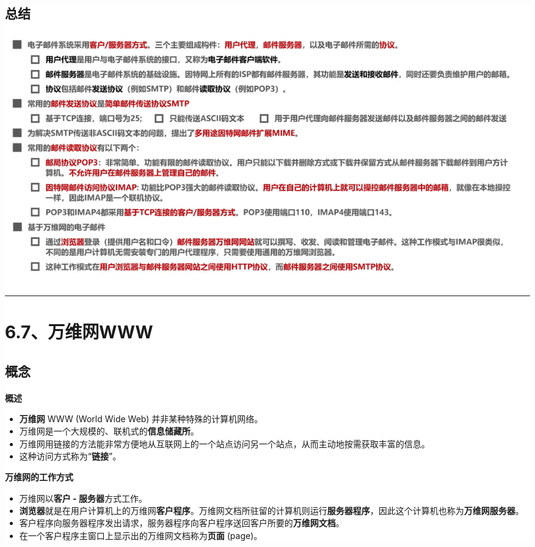 

## 总结

![image-20201024154744175](/assets/images/CN-Notes-HUSE/0x006/image-20201024154744175.png)



------



# 6.7、万维网WWW

## 概念

**概述**

* **万维网** WWW (World Wide Web) 并非某种特殊的计算机网络。
* 万维网是一个大规模的、联机式的**信息储藏所**。
* 万维网用链接的方法能非常方便地从互联网上的一个站点访问另一个站点，从而主动地按需获取丰富的信息。
* 这种访问方式称为“**链接**”。

**万维网的工作方式**

* 万维网以**客户 - 服务器**方式工作。
* **浏览器**就是在用户计算机上的万维网**客户程序**。万维网文档所驻留的计算机则运行**服务器程序**，因此这个计算机也称为**万维网服务器**。
* 客户程序向服务器程序发出请求，服务器程序向客户程序送回客户所要的**万维网文档**。
* 在一个客户程序主窗口上显示出的万维网文档称为**页面** (page)。


